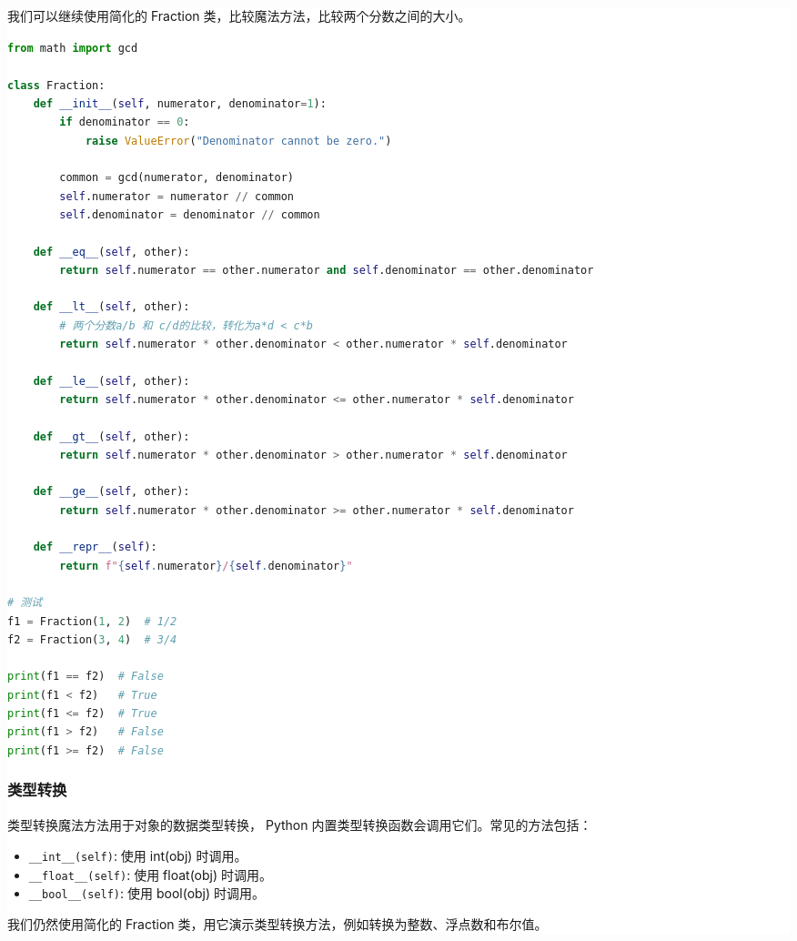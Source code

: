 我们可以继续使用简化的 Fraction 类，比较魔法方法，比较两个分数之间的大小。

```python
from math import gcd

class Fraction:
    def __init__(self, numerator, denominator=1):
        if denominator == 0:
            raise ValueError("Denominator cannot be zero.")
        
        common = gcd(numerator, denominator)
        self.numerator = numerator // common
        self.denominator = denominator // common

    def __eq__(self, other):
        return self.numerator == other.numerator and self.denominator == other.denominator

    def __lt__(self, other):
        # 两个分数a/b 和 c/d的比较，转化为a*d < c*b
        return self.numerator * other.denominator < other.numerator * self.denominator

    def __le__(self, other):
        return self.numerator * other.denominator <= other.numerator * self.denominator

    def __gt__(self, other):
        return self.numerator * other.denominator > other.numerator * self.denominator

    def __ge__(self, other):
        return self.numerator * other.denominator >= other.numerator * self.denominator

    def __repr__(self):
        return f"{self.numerator}/{self.denominator}"

# 测试
f1 = Fraction(1, 2)  # 1/2
f2 = Fraction(3, 4)  # 3/4

print(f1 == f2)  # False
print(f1 < f2)   # True
print(f1 <= f2)  # True
print(f1 > f2)   # False
print(f1 >= f2)  # False
```

### 类型转换

类型转换魔法方法用于对象的数据类型转换， Python 内置类型转换函数会调用它们。常见的方法包括：

* `__int__(self)`: 使用 int(obj) 时调用。
* `__float__(self)`: 使用 float(obj) 时调用。
* `__bool__(self)`: 使用 bool(obj) 时调用。

我们仍然使用简化的 Fraction 类，用它演示类型转换方法，例如转换为整数、浮点数和布尔值。
